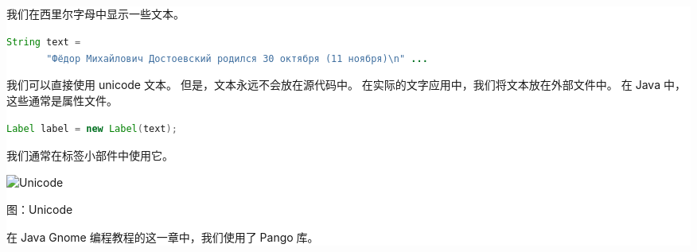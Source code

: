 我们在西里尔字母中显示一些文本。

```java
String text = 
       "Фёдор Михайлович Достоевский родился 30 октября (11 ноября)\n" ...

```

我们可以直接使用 unicode 文本。 但是，文本永远不会放在源代码中。 在实际的文字应用中，我们将文本放在外部文件中。 在 Java 中，这些通常是属性文件。

```java
Label label = new Label(text);

```

我们通常在标签小部件中使用它。

![Unicode](img/37df57570c836e7b541165ebe12973c3.jpg)

图：Unicode

在 Java Gnome 编程教程的这一章中，我们使用了 Pango 库。